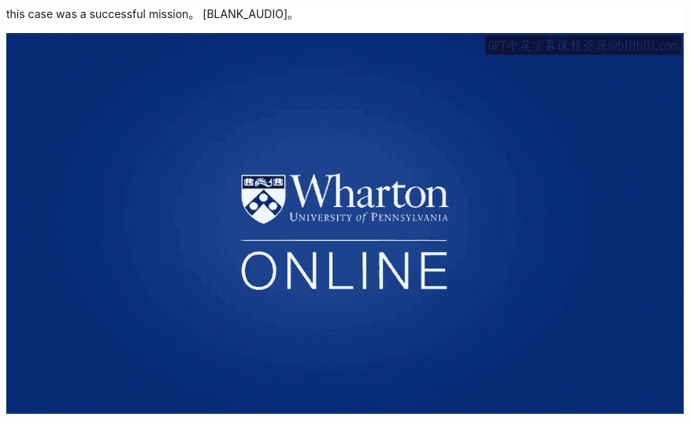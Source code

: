 this case was a successful mission。 [BLANK_AUDIO]。

![](img/2a8ff423ed976e03f7529d34f56e8833_18.png)
